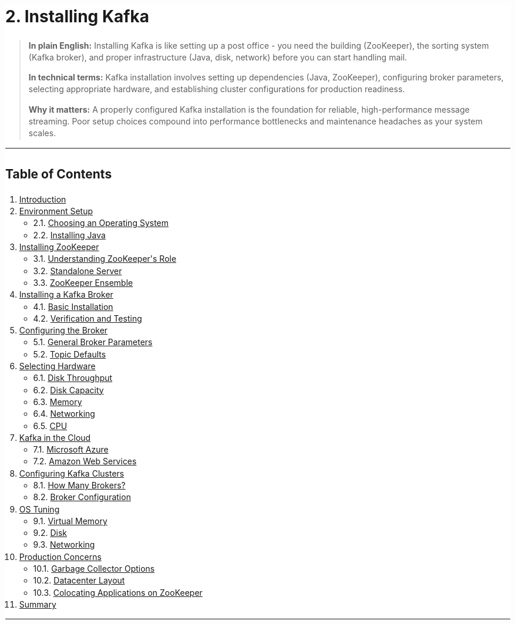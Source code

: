 # 2. Installing Kafka

> **In plain English:** Installing Kafka is like setting up a post office - you need the building (ZooKeeper), the sorting system (Kafka broker), and proper infrastructure (Java, disk, network) before you can start handling mail.
>
> **In technical terms:** Kafka installation involves setting up dependencies (Java, ZooKeeper), configuring broker parameters, selecting appropriate hardware, and establishing cluster configurations for production readiness.
>
> **Why it matters:** A properly configured Kafka installation is the foundation for reliable, high-performance message streaming. Poor setup choices compound into performance bottlenecks and maintenance headaches as your system scales.

---

## Table of Contents

1. [Introduction](#1-introduction)
2. [Environment Setup](#2-environment-setup)
   - 2.1. [Choosing an Operating System](#21-choosing-an-operating-system)
   - 2.2. [Installing Java](#22-installing-java)
3. [Installing ZooKeeper](#3-installing-zookeeper)
   - 3.1. [Understanding ZooKeeper's Role](#31-understanding-zookeepers-role)
   - 3.2. [Standalone Server](#32-standalone-server)
   - 3.3. [ZooKeeper Ensemble](#33-zookeeper-ensemble)
4. [Installing a Kafka Broker](#4-installing-a-kafka-broker)
   - 4.1. [Basic Installation](#41-basic-installation)
   - 4.2. [Verification and Testing](#42-verification-and-testing)
5. [Configuring the Broker](#5-configuring-the-broker)
   - 5.1. [General Broker Parameters](#51-general-broker-parameters)
   - 5.2. [Topic Defaults](#52-topic-defaults)
6. [Selecting Hardware](#6-selecting-hardware)
   - 6.1. [Disk Throughput](#61-disk-throughput)
   - 6.2. [Disk Capacity](#62-disk-capacity)
   - 6.3. [Memory](#63-memory)
   - 6.4. [Networking](#64-networking)
   - 6.5. [CPU](#65-cpu)
7. [Kafka in the Cloud](#7-kafka-in-the-cloud)
   - 7.1. [Microsoft Azure](#71-microsoft-azure)
   - 7.2. [Amazon Web Services](#72-amazon-web-services)
8. [Configuring Kafka Clusters](#8-configuring-kafka-clusters)
   - 8.1. [How Many Brokers?](#81-how-many-brokers)
   - 8.2. [Broker Configuration](#82-broker-configuration)
9. [OS Tuning](#9-os-tuning)
   - 9.1. [Virtual Memory](#91-virtual-memory)
   - 9.2. [Disk](#92-disk)
   - 9.3. [Networking](#93-networking)
10. [Production Concerns](#10-production-concerns)
    - 10.1. [Garbage Collector Options](#101-garbage-collector-options)
    - 10.2. [Datacenter Layout](#102-datacenter-layout)
    - 10.3. [Colocating Applications on ZooKeeper](#103-colocating-applications-on-zookeeper)
11. [Summary](#11-summary)

---